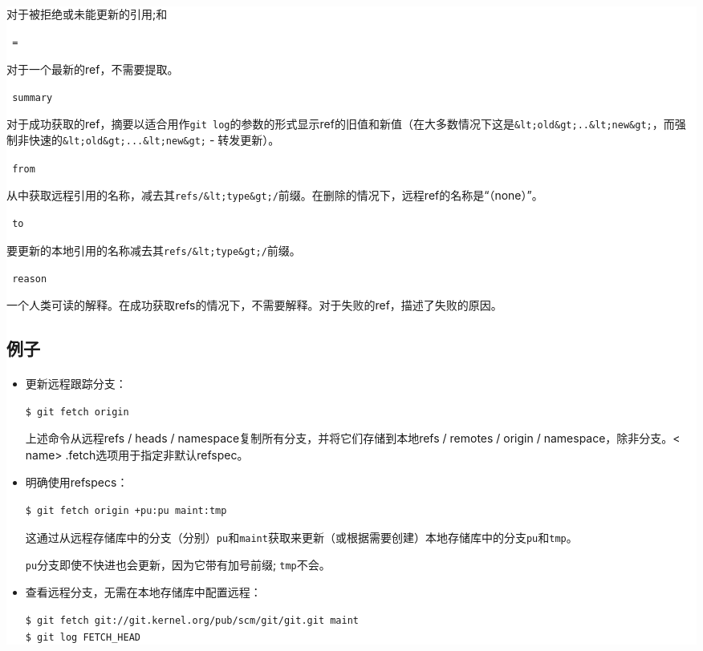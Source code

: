 对于被拒绝或未能更新的引用;和

```
 = 
```

对于一个最新的ref，不需要提取。

```
 summary 
```

对于成功获取的ref，摘要以适合用作`git log`的参数的形式显示ref的旧值和新值（在大多数情况下这是`&lt;old&gt;..&lt;new&gt;`，而强制非快速的`&lt;old&gt;...&lt;new&gt;` - 转发更新）。

```
 from 
```

从中获取远程引用的名称，减去其`refs/&lt;type&gt;/`前缀。在删除的情况下，远程ref的名称是“（none）”。

```
 to 
```

要更新的本地引用的名称减去其`refs/&lt;type&gt;/`前缀。

```
 reason 
```

一个人类可读的解释。在成功获取refs的情况下，不需要解释。对于失败的ref，描述了失败的原因。

## 例子

*   更新远程跟踪分支：

    ```
    $ git fetch origin
    ```

    上述命令从远程refs / heads / namespace复制所有分支，并将它们存储到本地refs / remotes / origin / namespace，除非分支。&lt; name&gt; .fetch选项用于指定非默认refspec。

*   明确使用refspecs：

    ```
    $ git fetch origin +pu:pu maint:tmp
    ```

    这通过从远程存储库中的分支（分别）`pu`和`maint`获取来更新（或根据需要创建）本地存储库中的分支`pu`和`tmp`。

    `pu`分支即使不快进也会更新，因为它带有加号前缀; `tmp`不会。

*   查看远程分支，无需在本地存储库中配置远程：

    ```
    $ git fetch git://git.kernel.org/pub/scm/git/git.git maint
    $ git log FETCH_HEAD
    ```
